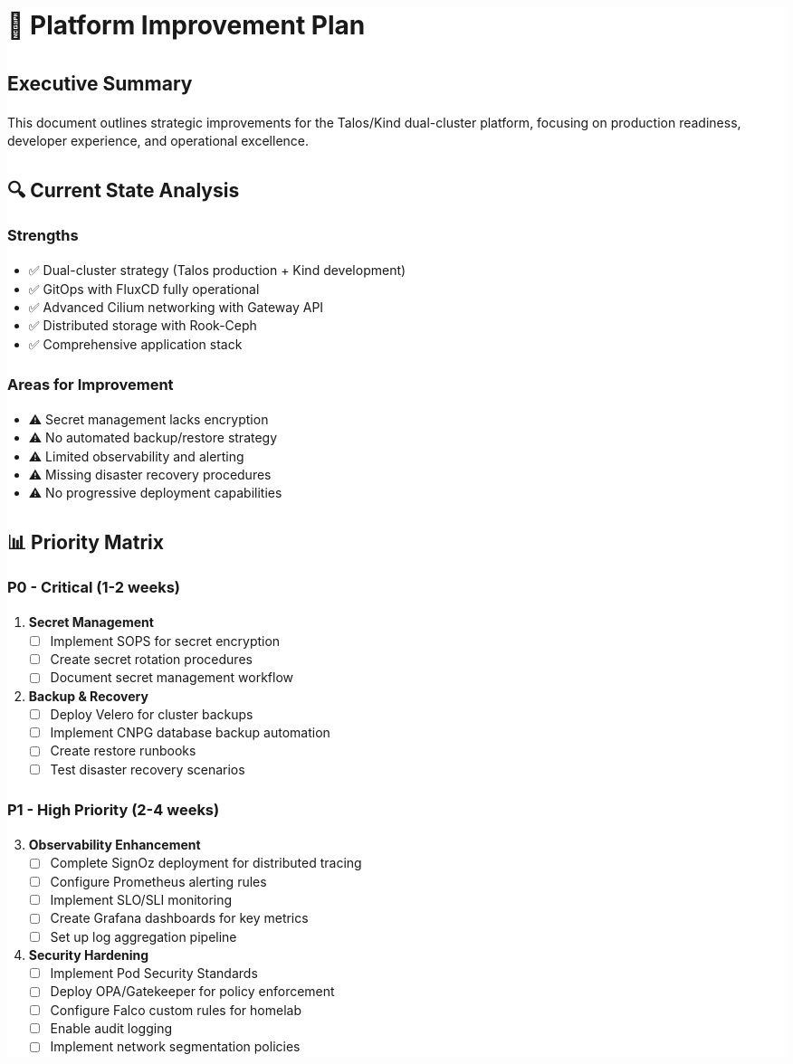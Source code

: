 # 🎯 Platform Improvement Plan

## Executive Summary

This document outlines strategic improvements for the Talos/Kind dual-cluster platform, focusing on production readiness, developer experience, and operational excellence.

## 🔍 Current State Analysis

### Strengths
- ✅ Dual-cluster strategy (Talos production + Kind development)
- ✅ GitOps with FluxCD fully operational
- ✅ Advanced Cilium networking with Gateway API
- ✅ Distributed storage with Rook-Ceph
- ✅ Comprehensive application stack

### Areas for Improvement
- ⚠️ Secret management lacks encryption
- ⚠️ No automated backup/restore strategy
- ⚠️ Limited observability and alerting
- ⚠️ Missing disaster recovery procedures
- ⚠️ No progressive deployment capabilities

## 📊 Priority Matrix

### P0 - Critical (1-2 weeks)
1. **Secret Management**
   - [ ] Implement SOPS for secret encryption
   - [ ] Create secret rotation procedures
   - [ ] Document secret management workflow

2. **Backup & Recovery**
   - [ ] Deploy Velero for cluster backups
   - [ ] Implement CNPG database backup automation
   - [ ] Create restore runbooks
   - [ ] Test disaster recovery scenarios

### P1 - High Priority (2-4 weeks)
3. **Observability Enhancement**
   - [ ] Complete SignOz deployment for distributed tracing
   - [ ] Configure Prometheus alerting rules
   - [ ] Implement SLO/SLI monitoring
   - [ ] Create Grafana dashboards for key metrics
   - [ ] Set up log aggregation pipeline

4. **Security Hardening**
   - [ ] Implement Pod Security Standards
   - [ ] Deploy OPA/Gatekeeper for policy enforcement
   - [ ] Configure Falco custom rules for homelab
   - [ ] Enable audit logging
   - [ ] Implement network segmentation policies
